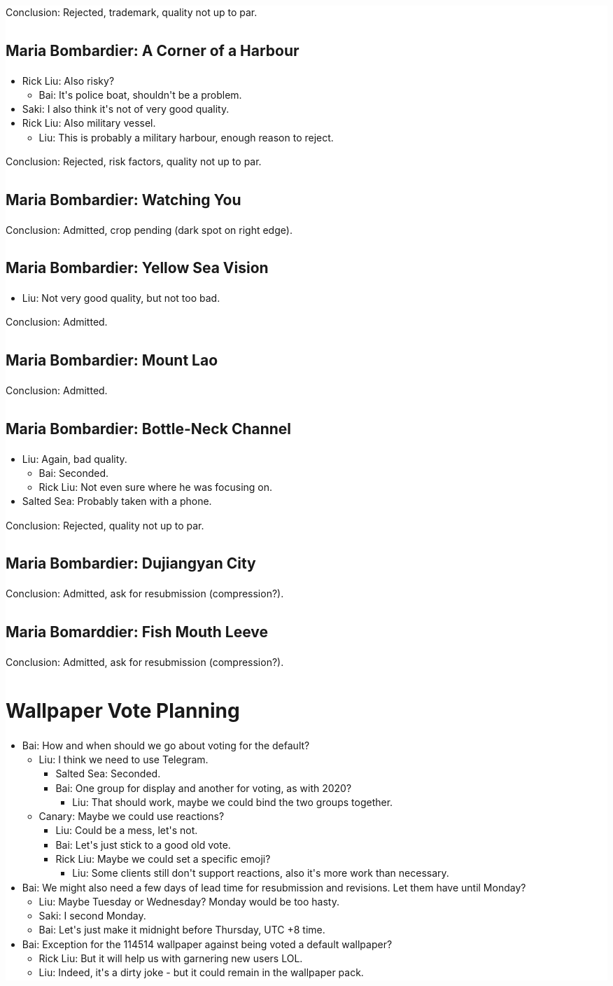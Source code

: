 Conclusion: Rejected, trademark, quality not up to par.

Maria Bombardier: A Corner of a Harbour
---------------------------------------

- Rick Liu: Also risky?
    - Bai: It's police boat, shouldn't be a problem.
- Saki: I also think it's not of very good quality.
- Rick Liu: Also military vessel.
    - Liu: This is probably a military harbour, enough reason to reject.

Conclusion: Rejected, risk factors, quality not up to par.

Maria Bombardier: Watching You
------------------------------

Conclusion: Admitted, crop pending (dark spot on right edge).

Maria Bombardier: Yellow Sea Vision
-----------------------------------

- Liu: Not very good quality, but not too bad.

Conclusion: Admitted.

Maria Bombardier: Mount Lao
---------------------------

Conclusion: Admitted.

Maria Bombardier: Bottle-Neck Channel
-------------------------------------

- Liu: Again, bad quality.
    - Bai: Seconded.
    - Rick Liu: Not even sure where he was focusing on.
- Salted Sea: Probably taken with a phone.

Conclusion: Rejected, quality not up to par.

Maria Bombardier: Dujiangyan City
---------------------------------

Conclusion: Admitted, ask for resubmission (compression?).

Maria Bomarddier: Fish Mouth Leeve
----------------------------------

Conclusion: Admitted, ask for resubmission (compression?).

Wallpaper Vote Planning
=======================

- Bai: How and when should we go about voting for the default?
    - Liu: I think we need to use Telegram.
        - Salted Sea: Seconded.
        - Bai: One group for display and another for voting, as with 2020?
            - Liu: That should work, maybe we could bind the two groups together.
    - Canary: Maybe we could use reactions?
        - Liu: Could be a mess, let's not.
        - Bai: Let's just stick to a good old vote.
        - Rick Liu: Maybe we could set a specific emoji?
            - Liu: Some clients still don't support reactions, also it's more work than necessary.
- Bai: We might also need a few days of lead time for resubmission and revisions. Let them have until Monday?
    - Liu: Maybe Tuesday or Wednesday? Monday would be too hasty.
    - Saki: I second Monday.
    - Bai: Let's just make it midnight before Thursday, UTC +8 time.
- Bai: Exception for the 114514 wallpaper against being voted a default wallpaper?
    - Rick Liu: But it will help us with garnering new users LOL.
    - Liu: Indeed, it's a dirty joke - but it could remain in the wallpaper pack.
